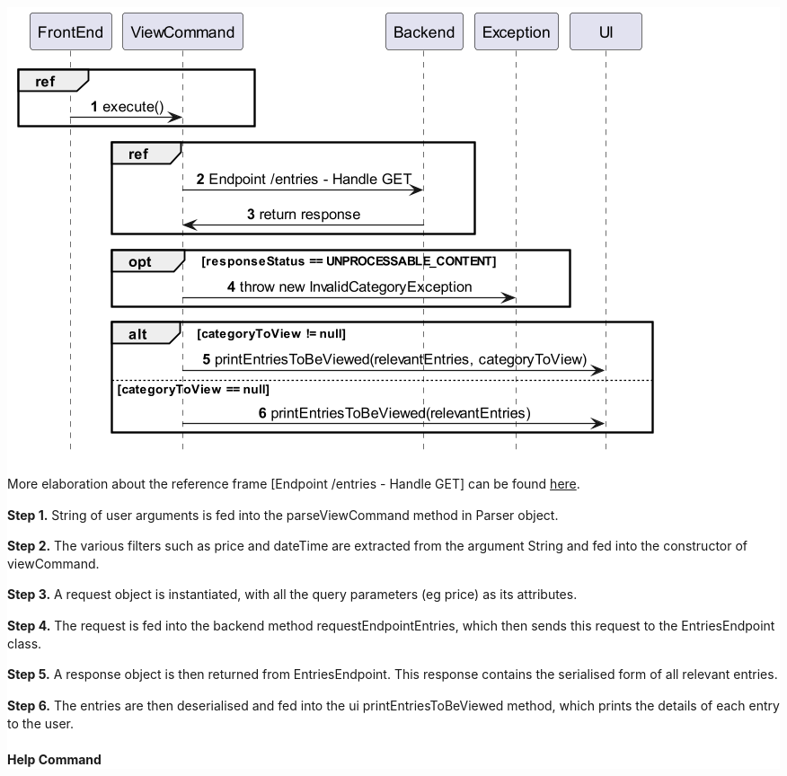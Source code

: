 ![ViewCommandSequenceDiagram.png](static/frontend/commands/ViewCommandOverallSequenceDiagram.png)

More elaboration about the reference frame [Endpoint /entries - Handle GET] can be found 
[here](#Get-recent-or-all-entries).

**Step 1.** String of user arguments is fed into the parseViewCommand method in Parser object.

**Step 2.** The various filters such as price and dateTime are extracted from the argument String and fed into the
constructor of viewCommand.

**Step 3.** A request object is instantiated, with all the query parameters (eg price) as its attributes.

**Step 4.** The request is fed into the backend method requestEndpointEntries, which then sends this request to the
EntriesEndpoint class.

**Step 5.** A response object is then returned from EntriesEndpoint. This response contains the serialised form of all
relevant entries.

**Step 6.** The entries are then deserialised and fed into the ui printEntriesToBeViewed method, which prints the
details of each entry to the user.



#### Help Command


[^1]: A list of currently supported commands in PocketPal can be found [here](../../UserGuide.html/features/)
